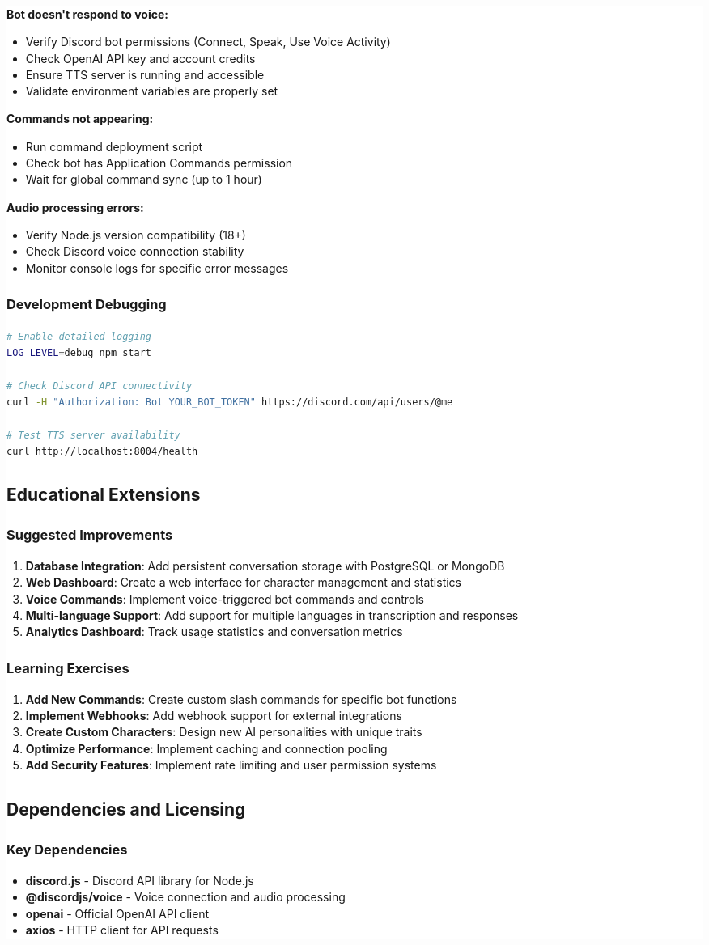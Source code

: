 **Bot doesn't respond to voice:**
- Verify Discord bot permissions (Connect, Speak, Use Voice Activity)
- Check OpenAI API key and account credits
- Ensure TTS server is running and accessible
- Validate environment variables are properly set

**Commands not appearing:**
- Run command deployment script
- Check bot has Application Commands permission
- Wait for global command sync (up to 1 hour)

**Audio processing errors:**
- Verify Node.js version compatibility (18+)
- Check Discord voice connection stability
- Monitor console logs for specific error messages

### Development Debugging

```bash
# Enable detailed logging
LOG_LEVEL=debug npm start

# Check Discord API connectivity
curl -H "Authorization: Bot YOUR_BOT_TOKEN" https://discord.com/api/users/@me

# Test TTS server availability
curl http://localhost:8004/health
```

## Educational Extensions

### Suggested Improvements

1. **Database Integration**: Add persistent conversation storage with PostgreSQL or MongoDB
2. **Web Dashboard**: Create a web interface for character management and statistics
3. **Voice Commands**: Implement voice-triggered bot commands and controls
4. **Multi-language Support**: Add support for multiple languages in transcription and responses
5. **Analytics Dashboard**: Track usage statistics and conversation metrics

### Learning Exercises

1. **Add New Commands**: Create custom slash commands for specific bot functions
2. **Implement Webhooks**: Add webhook support for external integrations
3. **Create Custom Characters**: Design new AI personalities with unique traits
4. **Optimize Performance**: Implement caching and connection pooling
5. **Add Security Features**: Implement rate limiting and user permission systems

## Dependencies and Licensing

### Key Dependencies

- **discord.js** - Discord API library for Node.js
- **@discordjs/voice** - Voice connection and audio processing
- **openai** - Official OpenAI API client
- **axios** - HTTP client for API requests
